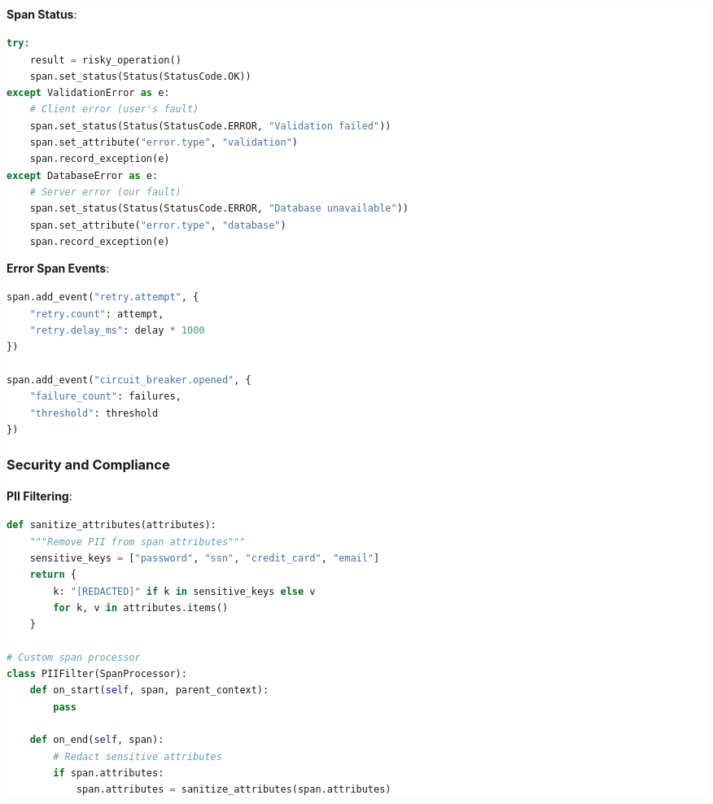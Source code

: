 **Span Status**:
```python
try:
    result = risky_operation()
    span.set_status(Status(StatusCode.OK))
except ValidationError as e:
    # Client error (user's fault)
    span.set_status(Status(StatusCode.ERROR, "Validation failed"))
    span.set_attribute("error.type", "validation")
    span.record_exception(e)
except DatabaseError as e:
    # Server error (our fault)
    span.set_status(Status(StatusCode.ERROR, "Database unavailable"))
    span.set_attribute("error.type", "database")
    span.record_exception(e)
```

**Error Span Events**:
```python
span.add_event("retry.attempt", {
    "retry.count": attempt,
    "retry.delay_ms": delay * 1000
})

span.add_event("circuit_breaker.opened", {
    "failure_count": failures,
    "threshold": threshold
})
```

### Security and Compliance

**PII Filtering**:
```python
def sanitize_attributes(attributes):
    """Remove PII from span attributes"""
    sensitive_keys = ["password", "ssn", "credit_card", "email"]
    return {
        k: "[REDACTED]" if k in sensitive_keys else v
        for k, v in attributes.items()
    }

# Custom span processor
class PIIFilter(SpanProcessor):
    def on_start(self, span, parent_context):
        pass

    def on_end(self, span):
        # Redact sensitive attributes
        if span.attributes:
            span.attributes = sanitize_attributes(span.attributes)
```

